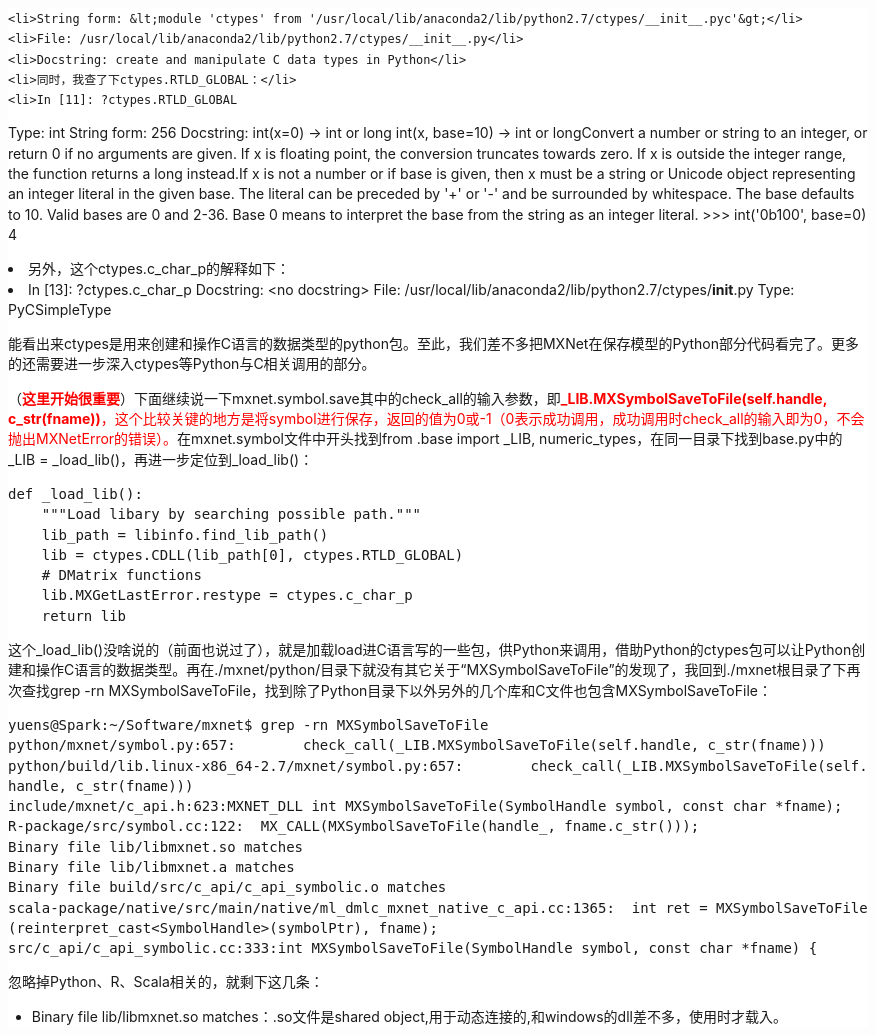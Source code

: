 	<li>String form: &lt;module 'ctypes' from '/usr/local/lib/anaconda2/lib/python2.7/ctypes/__init__.pyc'&gt;</li>
	<li>File: /usr/local/lib/anaconda2/lib/python2.7/ctypes/__init__.py</li>
	<li>Docstring: create and manipulate C data types in Python</li>
	<li>同时，我查了下ctypes.RTLD_GLOBAL：</li>
	<li>In [11]: ?ctypes.RTLD_GLOBAL
Type: int
String form: 256
Docstring:
int(x=0) -&gt; int or long
int(x, base=10) -&gt; int or longConvert a number or string to an integer, or return 0 if no arguments
are given. If x is floating point, the conversion truncates towards zero.
If x is outside the integer range, the function returns a long instead.If x is not a number or if base is given, then x must be a string or
Unicode object representing an integer literal in the given base. The
literal can be preceded by '+' or '-' and be surrounded by whitespace.
The base defaults to 10. Valid bases are 0 and 2-36. Base 0 means to
interpret the base from the string as an integer literal.
&gt;&gt;&gt; int('0b100', base=0)
4</li>
	<li>另外，这个ctypes.c_char_p的解释如下：</li>
	<li>In [13]: ?ctypes.c_char_p
Docstring: &lt;no docstring&gt;
File: /usr/local/lib/anaconda2/lib/python2.7/ctypes/__init__.py
Type: PyCSimpleType</li>
</ul>
能看出来ctypes是用来创建和操作C语言的数据类型的python包。至此，我们差不多把MXNet在保存模型的Python部分代码看完了。更多的还需要进一步深入ctypes等Python与C相关调用的部分。

（<strong><span style="color: #ff0000;">这里开始很重要</span></strong>）下面继续说一下mxnet.symbol.save其中的check_all的输入参数，即<span style="color: #ff0000;"><strong>_LIB.MXSymbolSaveToFile(self.handle, c_str(fname))</strong>，这个比较关键的地方是将symbol进行保存，返回的值为0或-1（0表示成功调用，成功调用时check_all的输入即为0，不会抛出MXNetError的错误）。</span>在mxnet.symbol文件中开头找到from .base import _LIB, numeric_types，在同一目录下找到base.py中的_LIB = _load_lib()，再进一步定位到_load_lib()：
<pre class="lang:python decode:true ">def _load_lib():
    """Load libary by searching possible path."""
    lib_path = libinfo.find_lib_path()
    lib = ctypes.CDLL(lib_path[0], ctypes.RTLD_GLOBAL)
    # DMatrix functions
    lib.MXGetLastError.restype = ctypes.c_char_p
    return lib</pre>
这个_load_lib()没啥说的（前面也说过了），就是加载load进C语言写的一些包，供Python来调用，借助Python的ctypes包可以让Python创建和操作C语言的数据类型。再在./mxnet/python/目录下就没有其它关于“MXSymbolSaveToFile”的发现了，我回到./mxnet根目录了下再次查找grep -rn MXSymbolSaveToFile，找到除了Python目录下以外另外的几个库和C文件也包含MXSymbolSaveToFile：
<pre class="lang:sh decode:true">yuens@Spark:~/Software/mxnet$ grep -rn MXSymbolSaveToFile
python/mxnet/symbol.py:657:        check_call(_LIB.MXSymbolSaveToFile(self.handle, c_str(fname)))
python/build/lib.linux-x86_64-2.7/mxnet/symbol.py:657:        check_call(_LIB.MXSymbolSaveToFile(self.handle, c_str(fname)))
include/mxnet/c_api.h:623:MXNET_DLL int MXSymbolSaveToFile(SymbolHandle symbol, const char *fname);
R-package/src/symbol.cc:122:  MX_CALL(MXSymbolSaveToFile(handle_, fname.c_str()));
Binary file lib/libmxnet.so matches
Binary file lib/libmxnet.a matches
Binary file build/src/c_api/c_api_symbolic.o matches
scala-package/native/src/main/native/ml_dmlc_mxnet_native_c_api.cc:1365:  int ret = MXSymbolSaveToFile(reinterpret_cast&lt;SymbolHandle&gt;(symbolPtr), fname);
src/c_api/c_api_symbolic.cc:333:int MXSymbolSaveToFile(SymbolHandle symbol, const char *fname) {
</pre>
忽略掉Python、R、Scala相关的，就剩下这几条：
<ul>
	<li>Binary file lib/libmxnet.so matches：.so文件是shared object,用于动态连接的,和windows的dll差不多，使用时才载入。</li>